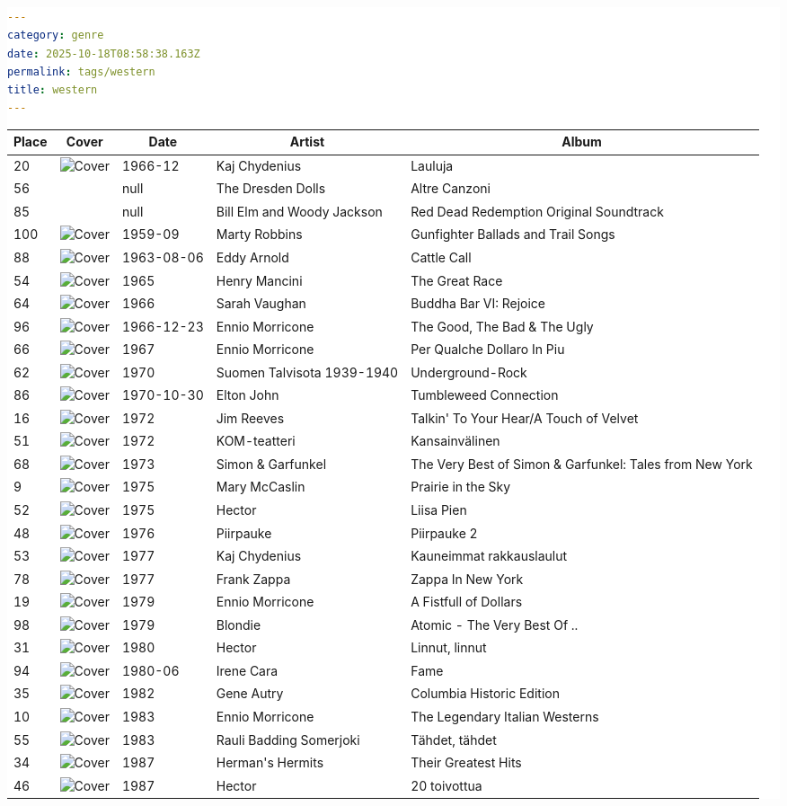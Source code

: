 ```yaml
---
category: genre
date: 2025-10-18T08:58:38.163Z
permalink: tags/western
title: western
---
```


| Place | Cover | Date | Artist | Album |
|---|---|---|---|---|
| 20 | ![Cover](https://i.discogs.com/hCpZNmhOvK5RqtVT0-EEE49a1XCPnBlac_-G-qh0qMA/rs:fit/g:sm/q:40/h:150/w:150/czM6Ly9kaXNjb2dz/LWRhdGFiYXNlLWlt/YWdlcy9SLTM1MTY2/MzgtMTU0MDQyMjAz/OS0yMjg5LmpwZWc.jpeg) | 1966-12 | Kaj Chydenius | Lauluja |
| 56 |  | null | The Dresden Dolls | Altre Canzoni |
| 85 |  | null | Bill Elm and Woody Jackson | Red Dead Redemption Original Soundtrack |
| 100 | ![Cover](https://i.discogs.com/6cEsYgX6bfLKPoMhNHrXfjq09jSXcycuCVLQktp03tU/rs:fit/g:sm/q:40/h:150/w:150/czM6Ly9kaXNjb2dz/LWRhdGFiYXNlLWlt/YWdlcy9SLTM1MTg4/MTYtMTMzMzk4MTI2/Ni5qcGVn.jpeg) | 1959-09 | Marty Robbins | Gunfighter Ballads and Trail Songs |
| 88 | ![Cover](https://i.discogs.com/VSWhrL_QBhffFF5DC3oAotmn72zZb-XNwoYJNVkRWo0/rs:fit/g:sm/q:40/h:150/w:150/czM6Ly9kaXNjb2dz/LWRhdGFiYXNlLWlt/YWdlcy9SLTIxMTQz/MjQtMTM0ODk2MDE3/NC05MjE0LmpwZWc.jpeg) | 1963-08-06 | Eddy Arnold | Cattle Call |
| 54 | ![Cover](http://coverartarchive.org/release/ef052cce-ba0a-488f-b4cf-6c8451e38be8/36251258894-250.jpg) | 1965 | Henry Mancini | The Great Race |
| 64 | ![Cover](https://i.discogs.com/8X5sArOzlrP4Sfn7o36tT9Yb4c9BrbdKPIYMIkpEs-0/rs:fit/g:sm/q:40/h:150/w:150/czM6Ly9kaXNjb2dz/LWRhdGFiYXNlLWlt/YWdlcy9SLTcyNDU0/NzktMTQ3Nzk5NzYz/MC01NzYyLmpwZWc.jpeg) | 1966 | Sarah Vaughan | Buddha Bar VI: Rejoice |
| 96 | ![Cover](http://coverartarchive.org/release/9747d54b-1c5b-347e-b244-59c419cf900a/27094892626-250.jpg) | 1966-12-23 | Ennio Morricone | The Good, The Bad &amp; The Ugly |
| 66 | ![Cover](https://i.discogs.com/B9pb26kmovFsEGcnh8kISMgTcr9AuBy7QXNC1kmq3HE/rs:fit/g:sm/q:40/h:150/w:150/czM6Ly9kaXNjb2dz/LWRhdGFiYXNlLWlt/YWdlcy9SLTE1Mzky/NDM4LTE1OTA3ODU1/MTItMzAzNS5qcGVn.jpeg) | 1967 | Ennio Morricone | Per Qualche Dollaro In Piu |
| 62 | ![Cover](https://i.discogs.com/cRMsu0m1TKNBcyOomqh3U14KUIGcZMeH19TnGzH8to4/rs:fit/g:sm/q:40/h:150/w:150/czM6Ly9kaXNjb2dz/LWRhdGFiYXNlLWlt/YWdlcy9SLTEwNTEz/MTUtMTE4ODIzNjg3/Ny5qcGVn.jpeg) | 1970 | Suomen Talvisota 1939-1940 | Underground-Rock |
| 86 | ![Cover](https://lastfm.freetls.fastly.net/i/u/34s/5b1243e98c752d9fd7f7566776a32cc6.png) | 1970-10-30 | Elton John | Tumbleweed Connection |
| 16 | ![Cover](https://i.discogs.com/B1nEPc0khT_SVtNV6wABViHE1KQv6gYOUVsEobz23uo/rs:fit/g:sm/q:40/h:150/w:150/czM6Ly9kaXNjb2dz/LWRhdGFiYXNlLWlt/YWdlcy9SLTEwMjU1/NTM0LTE1ODA4MTI3/NjQtOTgyNS5qcGVn.jpeg) | 1972 | Jim Reeves | Talkin' To Your Hear/A Touch of Velvet |
| 51 | ![Cover](http://coverartarchive.org/release/b646e1bb-4016-4d72-90bc-7d62484f0c11/19022307226-250.jpg) | 1972 | KOM-teatteri | Kansainvälinen |
| 68 | ![Cover](https://i.discogs.com/JrNK8iSG2GZezT2b6AIevnBZyE5kRM6bgYRLx5gfbMU/rs:fit/g:sm/q:40/h:150/w:150/czM6Ly9kaXNjb2dz/LWRhdGFiYXNlLWlt/YWdlcy9SLTE4NzM0/NTE1LTE2MjEwNjc1/OTctMjY5MS5qcGVn.jpeg) | 1973 | Simon &amp; Garfunkel | The Very Best of Simon &amp; Garfunkel: Tales from New York |
| 9 | ![Cover](http://coverartarchive.org/release/bfcbed00-83e7-4cb2-bcd6-28dcbed4e7c1/36657526647-250.jpg) | 1975 | Mary McCaslin | Prairie in the Sky |
| 52 | ![Cover](https://i.discogs.com/M1N4L1dk_qM-0SzOtICtVhecqA563G1LC1SaPP6aWTU/rs:fit/g:sm/q:40/h:150/w:150/czM6Ly9kaXNjb2dz/LWRhdGFiYXNlLWlt/YWdlcy9SLTQ4MDIx/ODMtMTM3NTk3Mzg1/Ny0zNzEwLmpwZWc.jpeg) | 1975 | Hector | Liisa Pien |
| 48 | ![Cover](https://i.discogs.com/c98ORlA_I-gYdhC_d4YjbMkFaLnxc0J_mySj5s1NHRo/rs:fit/g:sm/q:40/h:150/w:150/czM6Ly9kaXNjb2dz/LWRhdGFiYXNlLWlt/YWdlcy9SLTE4MDc5/MTgtMTUxNTEzODQ3/MC0xNDUyLmpwZWc.jpeg) | 1976 | Piirpauke | Piirpauke 2 |
| 53 | ![Cover](https://i.discogs.com/KWlSlBPxO-N2IP7E7WjIv09ovBnbRYTI4_FH9MQgXSY/rs:fit/g:sm/q:40/h:150/w:150/czM6Ly9kaXNjb2dz/LWRhdGFiYXNlLWlt/YWdlcy9SLTMzNzc5/NDktMTQ1ODA4Nzg0/Ny0xMTYxLmpwZWc.jpeg) | 1977 | Kaj Chydenius | Kauneimmat rakkauslaulut |
| 78 | ![Cover](http://coverartarchive.org/release/a06bb6b6-2e71-4246-a970-e348e55f5285/3808921820-250.jpg) | 1977 | Frank Zappa | Zappa In New York |
| 19 | ![Cover](https://i.discogs.com/jN3pHxV848x-odEn8eXoUhmkVayTLOvvctmC0qIV9Ac/rs:fit/g:sm/q:40/h:150/w:150/czM6Ly9kaXNjb2dz/LWRhdGFiYXNlLWlt/YWdlcy9SLTQ5OTk1/Ny0xNDIzMzIxNTk0/LTQ4ODEuanBlZw.jpeg) | 1979 | Ennio Morricone | A Fistfull of Dollars |
| 98 | ![Cover](https://i.discogs.com/J8Z_dP2oZNYEyQKTG_-PsBuBp55aqflDter4hUYcshg/rs:fit/g:sm/q:40/h:150/w:150/czM6Ly9kaXNjb2dz/LWRhdGFiYXNlLWlt/YWdlcy9SLTExNzQx/NDQ4LTE1MjE1ODU0/NDUtNDUyMy5qcGVn.jpeg) | 1979 | Blondie | Atomic - The Very Best Of .. |
| 31 | ![Cover](http://coverartarchive.org/release/195b0320-ad2d-4b45-a861-d0a45120f852/16882272570-250.jpg) | 1980 | Hector | Linnut, linnut |
| 94 | ![Cover](http://coverartarchive.org/release/10b3fc56-8b14-4bbc-8b60-c22483a00350/17112416445-250.jpg) | 1980-06 | Irene Cara | Fame |
| 35 | ![Cover](http://coverartarchive.org/release/3a233dae-884f-489f-8ad8-f8b2bfd610ef/25059610946-250.jpg) | 1982 | Gene Autry | Columbia Historic Edition |
| 10 | ![Cover](https://i.discogs.com/9jrRdRj-lCZXXKki4m6OW0yDuE9QWSEpf6mFiCurtZ0/rs:fit/g:sm/q:40/h:150/w:150/czM6Ly9kaXNjb2dz/LWRhdGFiYXNlLWlt/YWdlcy9SLTE0NjIy/MDg0LTE2MzEzODky/NjAtNTEyMy5qcGVn.jpeg) | 1983 | Ennio Morricone | The Legendary Italian Westerns |
| 55 | ![Cover](https://i.discogs.com/ixU8zoPwY3kub3hb3mVUaAA6Us7F0mwaTpG_TNlPcHc/rs:fit/g:sm/q:40/h:150/w:150/czM6Ly9kaXNjb2dz/LWRhdGFiYXNlLWlt/YWdlcy9SLTI3MTcy/MjktMTI5Nzg3NzAw/Ni5qcGVn.jpeg) | 1983 | Rauli Badding Somerjoki | Tähdet, tähdet |
| 34 | ![Cover](https://i.discogs.com/J5AG22NyJI7i_hRMOOxydcSa1GtKo6lonHehmZ55xhA/rs:fit/g:sm/q:40/h:150/w:150/czM6Ly9kaXNjb2dz/LWRhdGFiYXNlLWlt/YWdlcy9SLTI4NjM4/MjEtMTYxOTIwNDY2/OS0yODY5LmpwZWc.jpeg) | 1987 | Herman's Hermits | Their Greatest Hits |
| 46 | ![Cover](https://i.discogs.com/ECXN-0upc1kJ-fNUsQM-iinwlQObm1IKRQjNLP8TLEk/rs:fit/g:sm/q:40/h:150/w:150/czM6Ly9kaXNjb2dz/LWRhdGFiYXNlLWlt/YWdlcy9SLTM0OTYw/NzEtMTY3NjU3NDQ5/MS0yNTIwLmpwZWc.jpeg) | 1987 | Hector | 20 toivottua |